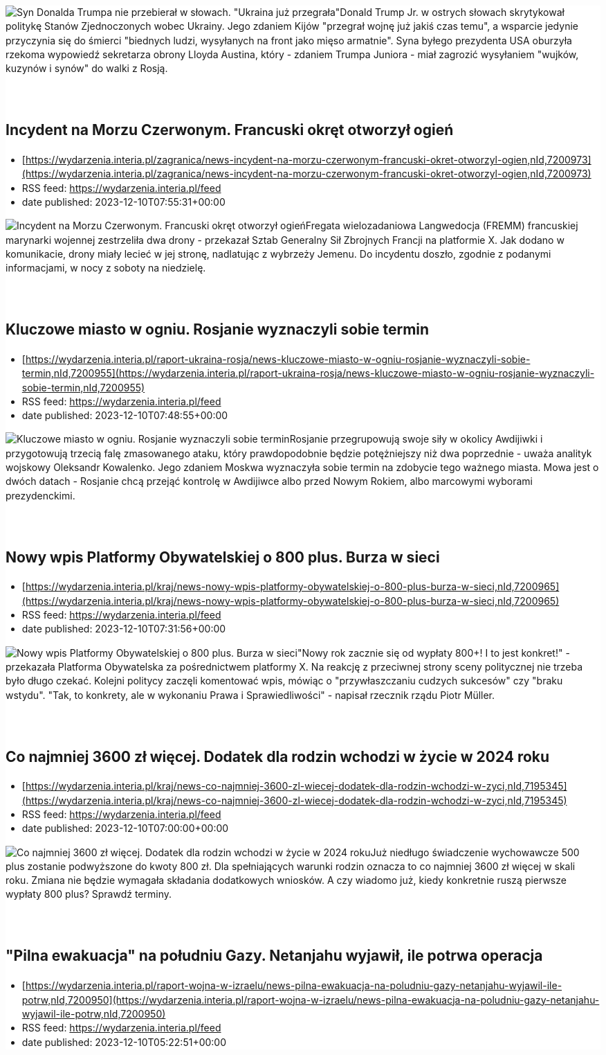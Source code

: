 <p><a href="https://wydarzenia.interia.pl/zagranica/news-syn-donalda-trumpa-nie-przebieral-w-slowach-ukraina-juz-prze,nId,7200972"><img align="left" alt="Syn Donalda Trumpa nie przebierał w słowach. &quot;Ukraina już przegrała&quot;" src="https://i.iplsc.com/syn-donalda-trumpa-nie-przebieral-w-slowach-ukraina-juz-prze/000I6VD14N16TNT7-C321.jpg" /></a>Donald Trump Jr. w ostrych słowach skrytykował politykę Stanów Zjednoczonych wobec Ukrainy. Jego zdaniem Kijów &quot;przegrał wojnę już jakiś czas temu&quot;, a wsparcie jedynie przyczynia się do śmierci &quot;biednych ludzi, wysyłanych na front jako mięso armatnie&quot;. Syna byłego prezydenta USA oburzyła rzekoma wypowiedź sekretarza obrony Lloyda Austina, który - zdaniem Trumpa Juniora - miał zagrozić wysyłaniem &quot;wujków, kuzynów i synów&quot; do walki z Rosją.</p><br clear="all" />

## Incydent na Morzu Czerwonym. Francuski okręt otworzył ogień
 - [https://wydarzenia.interia.pl/zagranica/news-incydent-na-morzu-czerwonym-francuski-okret-otworzyl-ogien,nId,7200973](https://wydarzenia.interia.pl/zagranica/news-incydent-na-morzu-czerwonym-francuski-okret-otworzyl-ogien,nId,7200973)
 - RSS feed: https://wydarzenia.interia.pl/feed
 - date published: 2023-12-10T07:55:31+00:00

<p><a href="https://wydarzenia.interia.pl/zagranica/news-incydent-na-morzu-czerwonym-francuski-okret-otworzyl-ogien,nId,7200973"><img align="left" alt="Incydent na Morzu Czerwonym. Francuski okręt otworzył ogień" src="https://i.iplsc.com/incydent-na-morzu-czerwonym-francuski-okret-otworzyl-ogien/000I6VA13KL8EDM2-C321.jpg" /></a>Fregata wielozadaniowa Langwedocja (FREMM) francuskiej marynarki wojennej zestrzeliła dwa drony - przekazał Sztab Generalny Sił Zbrojnych Francji na platformie X. Jak dodano w komunikacie, drony miały lecieć w jej stronę, nadlatując z wybrzeży Jemenu. Do incydentu doszło, zgodnie z podanymi informacjami, w nocy z soboty na niedzielę.</p><br clear="all" />

## Kluczowe miasto w ogniu. Rosjanie wyznaczyli sobie termin
 - [https://wydarzenia.interia.pl/raport-ukraina-rosja/news-kluczowe-miasto-w-ogniu-rosjanie-wyznaczyli-sobie-termin,nId,7200955](https://wydarzenia.interia.pl/raport-ukraina-rosja/news-kluczowe-miasto-w-ogniu-rosjanie-wyznaczyli-sobie-termin,nId,7200955)
 - RSS feed: https://wydarzenia.interia.pl/feed
 - date published: 2023-12-10T07:48:55+00:00

<p><a href="https://wydarzenia.interia.pl/raport-ukraina-rosja/news-kluczowe-miasto-w-ogniu-rosjanie-wyznaczyli-sobie-termin,nId,7200955"><img align="left" alt="Kluczowe miasto w ogniu. Rosjanie wyznaczyli sobie termin" src="https://i.iplsc.com/kluczowe-miasto-w-ogniu-rosjanie-wyznaczyli-sobie-termin/000I6VA3ISI6B4JH-C321.jpg" /></a>Rosjanie przegrupowują swoje siły w okolicy Awdijiwki i przygotowują trzecią falę zmasowanego ataku, który prawdopodobnie będzie potężniejszy niż dwa poprzednie - uważa analityk wojskowy Oleksandr Kowalenko. Jego zdaniem Moskwa wyznaczyła sobie termin na zdobycie tego ważnego miasta. Mowa jest o dwóch datach - Rosjanie chcą przejąć kontrolę w Awdijiwce albo przed Nowym Rokiem, albo marcowymi wyborami prezydenckimi.</p><br clear="all" />

## Nowy wpis Platformy Obywatelskiej o 800 plus. Burza w sieci
 - [https://wydarzenia.interia.pl/kraj/news-nowy-wpis-platformy-obywatelskiej-o-800-plus-burza-w-sieci,nId,7200965](https://wydarzenia.interia.pl/kraj/news-nowy-wpis-platformy-obywatelskiej-o-800-plus-burza-w-sieci,nId,7200965)
 - RSS feed: https://wydarzenia.interia.pl/feed
 - date published: 2023-12-10T07:31:56+00:00

<p><a href="https://wydarzenia.interia.pl/kraj/news-nowy-wpis-platformy-obywatelskiej-o-800-plus-burza-w-sieci,nId,7200965"><img align="left" alt="Nowy wpis Platformy Obywatelskiej o 800 plus. Burza w sieci" src="https://i.iplsc.com/nowy-wpis-platformy-obywatelskiej-o-800-plus-burza-w-sieci/000I5O0A4JBWPU57-C321.jpg" /></a>&quot;Nowy rok zacznie się od wypłaty 800+! I to jest konkret!&quot; - przekazała Platforma Obywatelska za pośrednictwem platformy X. Na reakcję z przeciwnej strony sceny politycznej nie trzeba było długo czekać. Kolejni politycy zaczęli komentować wpis, mówiąc o &quot;przywłaszczaniu cudzych sukcesów&quot; czy &quot;braku wstydu&quot;. &quot;Tak, to konkrety, ale w wykonaniu Prawa i Sprawiedliwości&quot; - napisał rzecznik rządu Piotr Müller.</p><br clear="all" />

## Co najmniej 3600 zł więcej. Dodatek dla rodzin wchodzi w życie w 2024 roku
 - [https://wydarzenia.interia.pl/kraj/news-co-najmniej-3600-zl-wiecej-dodatek-dla-rodzin-wchodzi-w-zyci,nId,7195345](https://wydarzenia.interia.pl/kraj/news-co-najmniej-3600-zl-wiecej-dodatek-dla-rodzin-wchodzi-w-zyci,nId,7195345)
 - RSS feed: https://wydarzenia.interia.pl/feed
 - date published: 2023-12-10T07:00:00+00:00

<p><a href="https://wydarzenia.interia.pl/kraj/news-co-najmniej-3600-zl-wiecej-dodatek-dla-rodzin-wchodzi-w-zyci,nId,7195345"><img align="left" alt="Co najmniej 3600 zł więcej. Dodatek dla rodzin wchodzi w życie w 2024 roku" src="https://i.iplsc.com/co-najmniej-3600-zl-wiecej-dodatek-dla-rodzin-wchodzi-w-zyci/000H56L2S8SA2G35-C321.jpg" /></a>Już niedługo świadczenie wychowawcze 500 plus zostanie podwyższone do kwoty 800 zł. Dla spełniających warunki rodzin oznacza to co najmniej 3600 zł więcej w skali roku. Zmiana nie będzie wymagała składania dodatkowych wniosków. A czy wiadomo już, kiedy konkretnie ruszą pierwsze wypłaty 800 plus? Sprawdź terminy.</p><br clear="all" />

## "Pilna ewakuacja" na południu Gazy. Netanjahu wyjawił, ile potrwa operacja
 - [https://wydarzenia.interia.pl/raport-wojna-w-izraelu/news-pilna-ewakuacja-na-poludniu-gazy-netanjahu-wyjawil-ile-potrw,nId,7200950](https://wydarzenia.interia.pl/raport-wojna-w-izraelu/news-pilna-ewakuacja-na-poludniu-gazy-netanjahu-wyjawil-ile-potrw,nId,7200950)
 - RSS feed: https://wydarzenia.interia.pl/feed
 - date published: 2023-12-10T05:22:51+00:00
